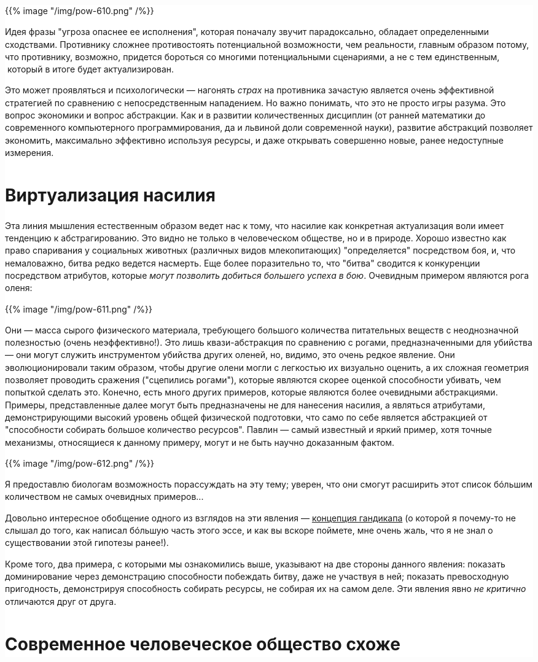 {{% image "/img/pow-610.png" /%}}

Идея фразы "угроза опаснее ее исполнения", которая поначалу звучит парадоксально, обладает определенными сходствами. Противнику сложнее противостоять потенциальной возможности, чем реальности, главным образом потому, что противнику, возможно, придется бороться со многими потенциальными сценариями, а не с тем единственным,  который в итоге будет актуализирован.

Это может проявляться и психологически — нагонять _страх_ на противника зачастую является очень эффективной стратегией по сравнению с непосредственным нападением. Но важно понимать, что это не просто игры разума. Это вопрос экономики и вопрос абстракции. Как и в развитии количественных дисциплин (от ранней математики до современного компьютерного программирования, да и львиной доли современной науки), развитие абстракций позволяет экономить, максимально эффективно используя ресурсы, и даже открывать совершенно новые, ранее недоступные измерения.

# Виртуализация насилия

Эта линия мышления естественным образом ведет нас к тому, что насилие как конкретная актуализация воли имеет тенденцию к абстрагированию. Это видно не только в человеческом обществе, но и в природе. Хорошо известно как право спаривания у социальных животных (различных видов млекопитающих) "определяется" посредством боя, и, что немаловажно, битва редко ведется насмерть. Еще более поразительно то, что "битва" сводится к конкуренции посредством атрибутов, которые _могут позволить добиться большего успеха в бою_. Очевидным примером являются рога оленя:

{{% image "/img/pow-611.png" /%}}

Они — масса сырого физического материала, требующего большого количества питательных веществ с неоднозначной полезностью (очень неэффективно!). Это лишь квази-абстракция по сравнению с рогами, предназначенными для убийства — они могут служить инструментом убийства других оленей, но, видимо, это очень редкое явление. Они эволюционировали таким образом, чтобы другие олени могли с легкостью их визуально оценить, а их сложная геометрия позволяет проводить сражения ("сцепились рогами"), которые являются скорее оценкой способности убивать, чем попыткой сделать это. Конечно, есть много других примеров, которые являются более очевидными абстракциями. Примеры, представленные далее могут быть предназначены не для нанесения насилия, а являться атрибутами, демонстрирующими высокий уровень общей физической подготовки, что само по себе является абстракцией от "способности собирать большое количество ресурсов". Павлин — самый известный и яркий пример, хотя точные механизмы, относящиеся к данному примеру, могут и не быть научно доказанным фактом.

{{% image "/img/pow-612.png" /%}}

Я предоставлю биологам возможность порассуждать на эту тему; уверен, что они смогут расширить этот список бóльшим количеством не самых очевидных примеров...

Довольно интересное обобщение одного из взглядов на эти явления — [концепция гандикапа](https://ru.wikipedia.org/wiki/%D0%9A%D0%BE%D0%BD%D1%86%D0%B5%D0%BF%D1%86%D0%B8%D1%8F_%D0%B3%D0%B0%D0%BD%D0%B4%D0%B8%D0%BA%D0%B0%D0%BF%D0%B0) (о которой я почему-то не слышал до того, как написал бóльшую часть этого эссе, и как вы вскоре поймете, мне очень жаль, что я не знал о существовании этой гипотезы ранее!).

Кроме того, два примера, с которыми мы ознакомились выше, указывают на две стороны данного явления: показать доминирование через демонстрацию способности побеждать битву, даже не участвуя в ней; показать превосходную пригодность, демонстрируя способность собирать ресурсы, не собирая их на самом деле. Эти явления явно _не критично_ отличаются друг от друга.

# Современное человеческое общество схоже
